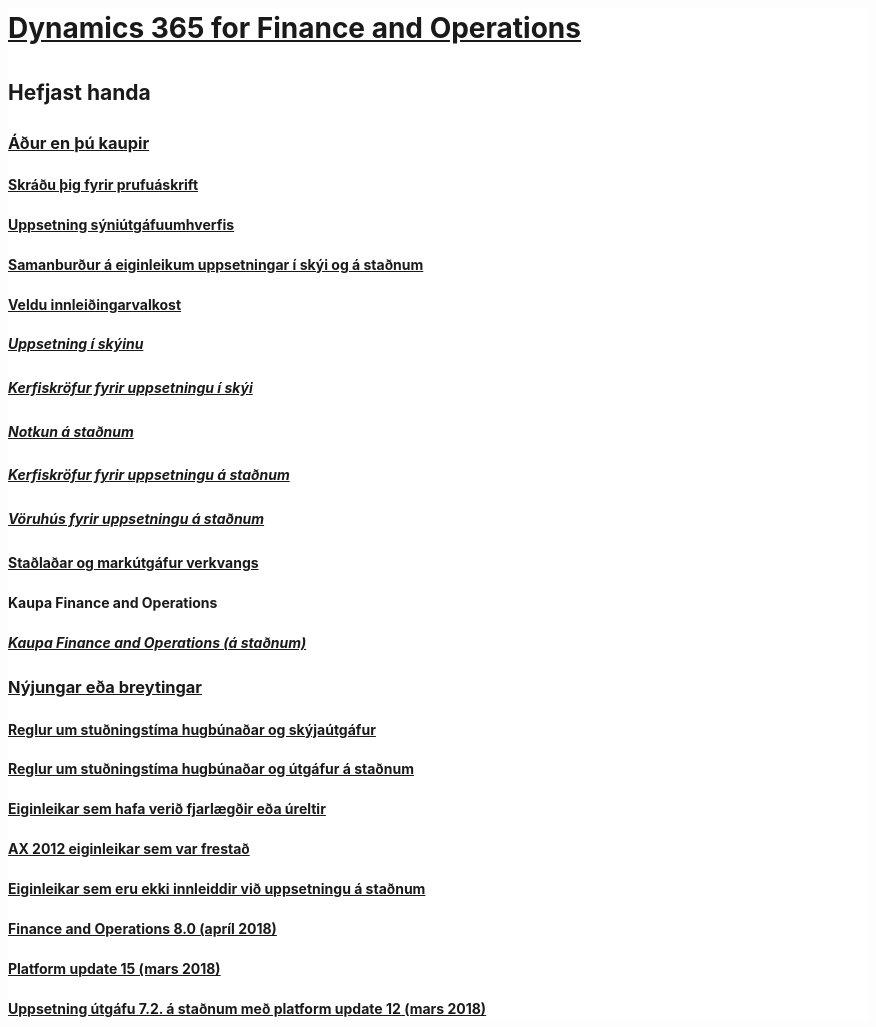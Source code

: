 
# [Dynamics 365 for Finance and Operations](index.md)

## Hefjast handa
### [Áður en þú kaupir](get-started/before-you-buy.md)
#### [Skráðu þig fyrir prufuáskrift](../dev-itpro/dev-tools/sign-up-preview-subscription.md?toc=/fin-and-ops/toc.json)
#### [Uppsetning sýniútgáfuumhverfis](../dev-itpro/deployment/deploy-demo-environment.md?toc=/fin-and-ops/toc.json)
#### [Samanburður á eiginleikum uppsetningar í skýi og á staðnum](get-started/cloud-prem-comparison.md)
#### [Veldu innleiðingarvalkost](../dev-itpro/deployment/choose-deployment-type.md?toc=/fin-and-ops/toc.json)
##### [Uppsetning í skýinu](../dev-itpro/deployment/cloud-deployment-overview.md?toc=/fin-and-ops/toc.json)
##### [Kerfiskröfur fyrir uppsetningu í skýi](get-started/system-requirements.md)
##### [Notkun á staðnum](../dev-itpro/deployment/on-premises-deployment-landing-page.md?toc=/fin-and-ops/toc.json)
##### [Kerfiskröfur fyrir uppsetningu á staðnum](get-started/system-requirements-on-prem.md)
##### [Vöruhús fyrir uppsetningu á staðnum](../dev-itpro/deployment/warehousing-for-on-premise-deployments.md?toc=/fin-and-ops/toc.json)
#### [Staðlaðar og markútgáfur verkvangs](get-started/public-preview-releases.md)

#### Kaupa Finance and Operations
##### [Kaupa Finance and Operations (á staðnum)](get-started/purchase-on-premises.md)

### [Nýjungar eða breytingar](get-started/whats-new-changed.md)
#### [Reglur um stuðningstíma hugbúnaðar og skýjaútgáfur](../dev-itpro/migration-upgrade/versions-update-policy.md?toc=/fin-and-ops/toc.json)
#### [Reglur um stuðningstíma hugbúnaðar og útgáfur á staðnum](../dev-itpro/migration-upgrade/on-prem-version-update-policy.md?toc=/fin-and-ops/toc.json)
#### [Eiginleikar sem hafa verið fjarlægðir eða úreltir](../dev-itpro/migration-upgrade/deprecated-features.md?toc=/fin-and-ops/toc.json)
#### [AX 2012 eiginleikar sem var frestað](get-started/ax-2012-features-not-implemented-but-not-deprecated.md)
#### [Eiginleikar sem eru ekki innleiddir við uppsetningu á staðnum](get-started/features-not-implemented-on-prem.md)
#### [Finance and Operations 8.0 (apríl 2018)](get-started/whats-new-changed-8-0-April-2018.md)
#### [Platform update 15 (mars 2018)](get-started/whats-new-platform-update-15.md)
#### [Uppsetning útgáfu 7.2. á staðnum með platform update 12 (mars 2018)](get-started/whats-new-LBD-PU12-App72.md)